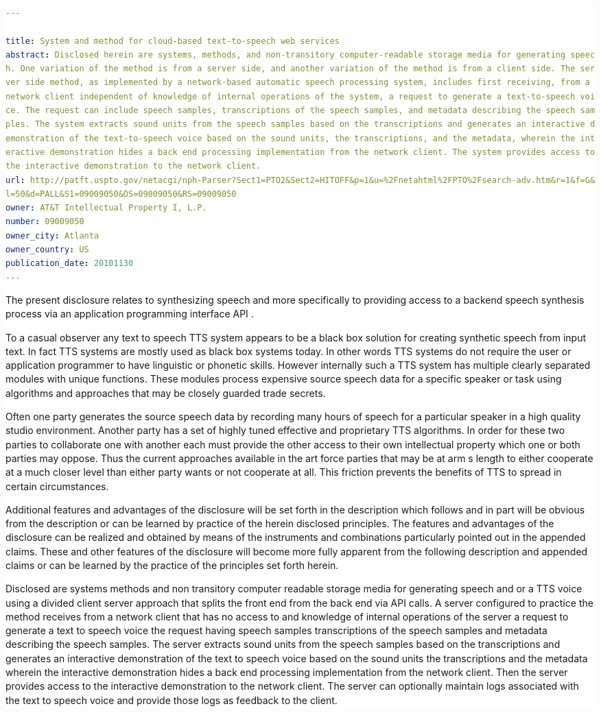 ```yaml
---

title: System and method for cloud-based text-to-speech web services
abstract: Disclosed herein are systems, methods, and non-transitory computer-readable storage media for generating speech. One variation of the method is from a server side, and another variation of the method is from a client side. The server side method, as implemented by a network-based automatic speech processing system, includes first receiving, from a network client independent of knowledge of internal operations of the system, a request to generate a text-to-speech voice. The request can include speech samples, transcriptions of the speech samples, and metadata describing the speech samples. The system extracts sound units from the speech samples based on the transcriptions and generates an interactive demonstration of the text-to-speech voice based on the sound units, the transcriptions, and the metadata, wherein the interactive demonstration hides a back end processing implementation from the network client. The system provides access to the interactive demonstration to the network client.
url: http://patft.uspto.gov/netacgi/nph-Parser?Sect1=PTO2&Sect2=HITOFF&p=1&u=%2Fnetahtml%2FPTO%2Fsearch-adv.htm&r=1&f=G&l=50&d=PALL&S1=09009050&OS=09009050&RS=09009050
owner: AT&T Intellectual Property I, L.P.
number: 09009050
owner_city: Atlanta
owner_country: US
publication_date: 20101130
---
```

The present disclosure relates to synthesizing speech and more specifically to providing access to a backend speech synthesis process via an application programming interface API .

To a casual observer any text to speech TTS system appears to be a black box solution for creating synthetic speech from input text. In fact TTS systems are mostly used as black box systems today. In other words TTS systems do not require the user or application programmer to have linguistic or phonetic skills. However internally such a TTS system has multiple clearly separated modules with unique functions. These modules process expensive source speech data for a specific speaker or task using algorithms and approaches that may be closely guarded trade secrets.

Often one party generates the source speech data by recording many hours of speech for a particular speaker in a high quality studio environment. Another party has a set of highly tuned effective and proprietary TTS algorithms. In order for these two parties to collaborate one with another each must provide the other access to their own intellectual property which one or both parties may oppose. Thus the current approaches available in the art force parties that may be at arm s length to either cooperate at a much closer level than either party wants or not cooperate at all. This friction prevents the benefits of TTS to spread in certain circumstances.

Additional features and advantages of the disclosure will be set forth in the description which follows and in part will be obvious from the description or can be learned by practice of the herein disclosed principles. The features and advantages of the disclosure can be realized and obtained by means of the instruments and combinations particularly pointed out in the appended claims. These and other features of the disclosure will become more fully apparent from the following description and appended claims or can be learned by the practice of the principles set forth herein.

Disclosed are systems methods and non transitory computer readable storage media for generating speech and or a TTS voice using a divided client server approach that splits the front end from the back end via API calls. A server configured to practice the method receives from a network client that has no access to and knowledge of internal operations of the server a request to generate a text to speech voice the request having speech samples transcriptions of the speech samples and metadata describing the speech samples. The server extracts sound units from the speech samples based on the transcriptions and generates an interactive demonstration of the text to speech voice based on the sound units the transcriptions and the metadata wherein the interactive demonstration hides a back end processing implementation from the network client. Then the server provides access to the interactive demonstration to the network client. The server can optionally maintain logs associated with the text to speech voice and provide those logs as feedback to the client.
